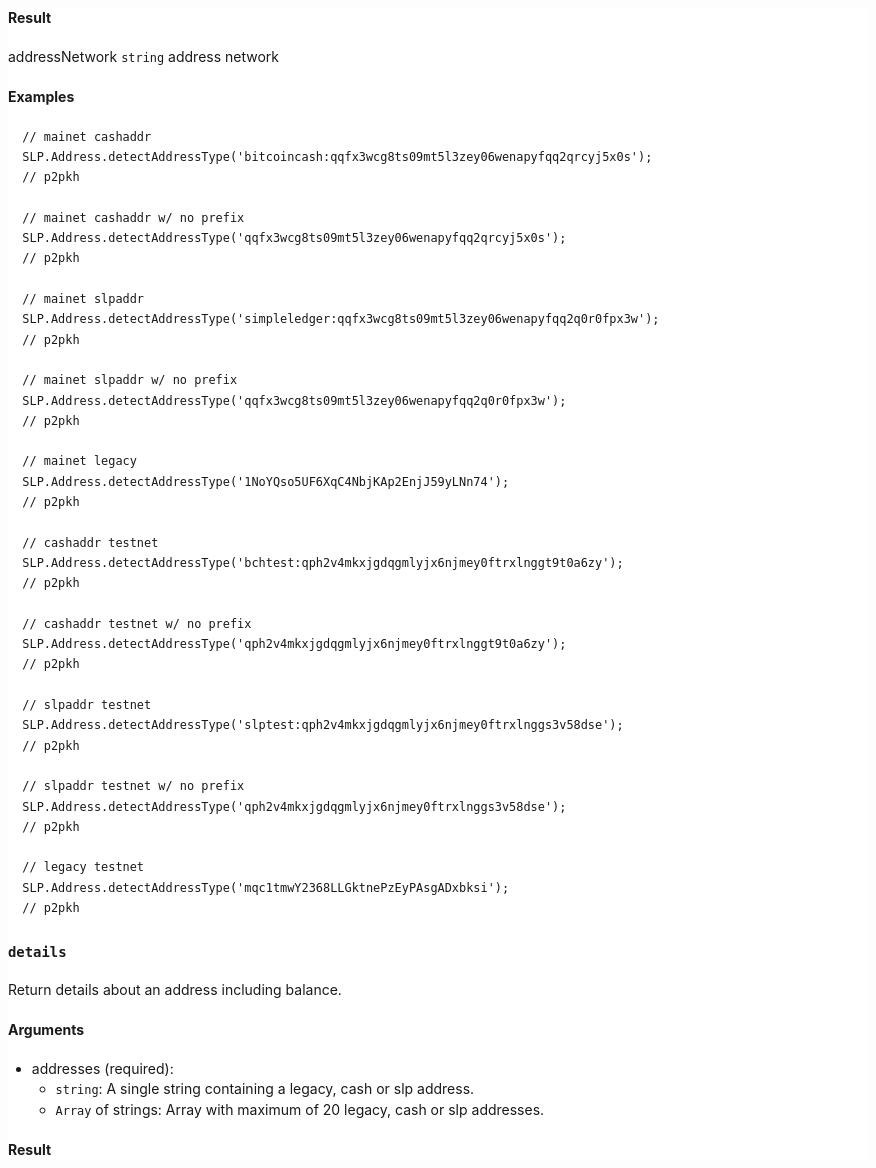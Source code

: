 #### Result

addressNetwork `string` address network

#### Examples

      // mainet cashaddr
      SLP.Address.detectAddressType('bitcoincash:qqfx3wcg8ts09mt5l3zey06wenapyfqq2qrcyj5x0s');
      // p2pkh

      // mainet cashaddr w/ no prefix
      SLP.Address.detectAddressType('qqfx3wcg8ts09mt5l3zey06wenapyfqq2qrcyj5x0s');
      // p2pkh

      // mainet slpaddr
      SLP.Address.detectAddressType('simpleledger:qqfx3wcg8ts09mt5l3zey06wenapyfqq2q0r0fpx3w');
      // p2pkh

      // mainet slpaddr w/ no prefix
      SLP.Address.detectAddressType('qqfx3wcg8ts09mt5l3zey06wenapyfqq2q0r0fpx3w');
      // p2pkh

      // mainet legacy
      SLP.Address.detectAddressType('1NoYQso5UF6XqC4NbjKAp2EnjJ59yLNn74');
      // p2pkh

      // cashaddr testnet
      SLP.Address.detectAddressType('bchtest:qph2v4mkxjgdqgmlyjx6njmey0ftrxlnggt9t0a6zy');
      // p2pkh

      // cashaddr testnet w/ no prefix
      SLP.Address.detectAddressType('qph2v4mkxjgdqgmlyjx6njmey0ftrxlnggt9t0a6zy');
      // p2pkh

      // slpaddr testnet
      SLP.Address.detectAddressType('slptest:qph2v4mkxjgdqgmlyjx6njmey0ftrxlnggs3v58dse');
      // p2pkh

      // slpaddr testnet w/ no prefix
      SLP.Address.detectAddressType('qph2v4mkxjgdqgmlyjx6njmey0ftrxlnggs3v58dse');
      // p2pkh

      // legacy testnet
      SLP.Address.detectAddressType('mqc1tmwY2368LLGktnePzEyPAsgADxbksi');
      // p2pkh

### `details`

Return details about an address including balance.

#### Arguments

- addresses (required):
  - `string`: A single string containing a legacy, cash or slp address.
  - `Array` of strings: Array with maximum of 20 legacy, cash or slp addresses.

#### Result
